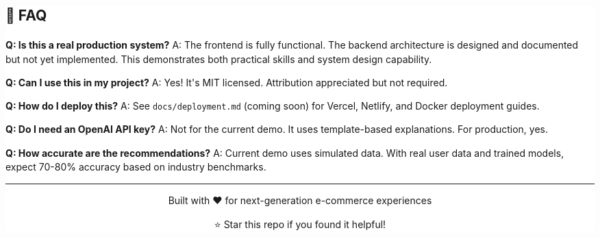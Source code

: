 ## 💬 FAQ

**Q: Is this a real production system?**
A: The frontend is fully functional. The backend architecture is designed and documented but not yet implemented. This demonstrates both practical skills and system design capability.

**Q: Can I use this in my project?**
A: Yes! It's MIT licensed. Attribution appreciated but not required.

**Q: How do I deploy this?**
A: See `docs/deployment.md` (coming soon) for Vercel, Netlify, and Docker deployment guides.

**Q: Do I need an OpenAI API key?**
A: Not for the current demo. It uses template-based explanations. For production, yes.

**Q: How accurate are the recommendations?**
A: Current demo uses simulated data. With real user data and trained models, expect 70-80% accuracy based on industry benchmarks.

---

<div align="center">
  <p>Built with ❤️ for next-generation e-commerce experiences</p>
  <p>⭐ Star this repo if you found it helpful!</p>
</div>

